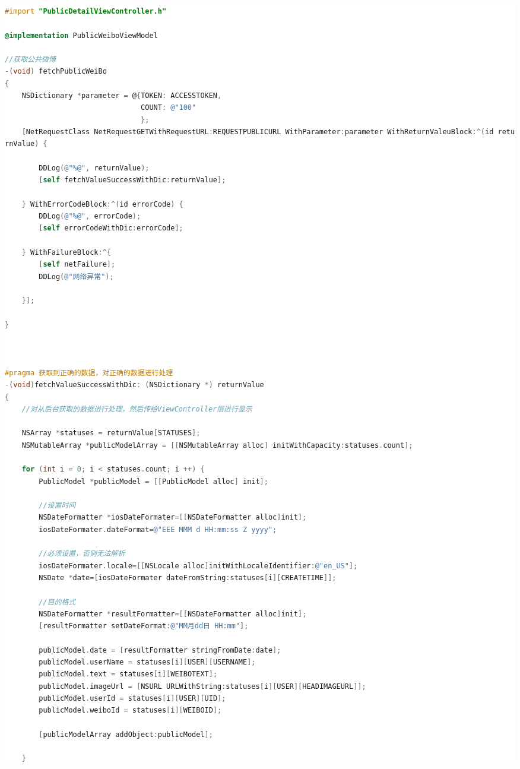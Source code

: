 ```Objective-C
#import "PublicDetailViewController.h"

@implementation PublicWeiboViewModel

//获取公共微博
-(void) fetchPublicWeiBo
{
    NSDictionary *parameter = @{TOKEN: ACCESSTOKEN,
                                COUNT: @"100"
                                };
    [NetRequestClass NetRequestGETWithRequestURL:REQUESTPUBLICURL WithParameter:parameter WithReturnValeuBlock:^(id returnValue) {
        
        DDLog(@"%@", returnValue);
        [self fetchValueSuccessWithDic:returnValue];
        
    } WithErrorCodeBlock:^(id errorCode) {
        DDLog(@"%@", errorCode);
        [self errorCodeWithDic:errorCode];
        
    } WithFailureBlock:^{
        [self netFailure];
        DDLog(@"网络异常");
        
    }];
    
}



#pragma 获取到正确的数据，对正确的数据进行处理
-(void)fetchValueSuccessWithDic: (NSDictionary *) returnValue
{
    //对从后台获取的数据进行处理，然后传给ViewController层进行显示
    
    NSArray *statuses = returnValue[STATUSES];
    NSMutableArray *publicModelArray = [[NSMutableArray alloc] initWithCapacity:statuses.count];
    
    for (int i = 0; i < statuses.count; i ++) {
        PublicModel *publicModel = [[PublicModel alloc] init];
        
        //设置时间
        NSDateFormatter *iosDateFormater=[[NSDateFormatter alloc]init];
        iosDateFormater.dateFormat=@"EEE MMM d HH:mm:ss Z yyyy";
        
        //必须设置，否则无法解析
        iosDateFormater.locale=[[NSLocale alloc]initWithLocaleIdentifier:@"en_US"];
        NSDate *date=[iosDateFormater dateFromString:statuses[i][CREATETIME]];
        
        //目的格式
        NSDateFormatter *resultFormatter=[[NSDateFormatter alloc]init];
        [resultFormatter setDateFormat:@"MM月dd日 HH:mm"];
        
        publicModel.date = [resultFormatter stringFromDate:date];
        publicModel.userName = statuses[i][USER][USERNAME];
        publicModel.text = statuses[i][WEIBOTEXT];
        publicModel.imageUrl = [NSURL URLWithString:statuses[i][USER][HEADIMAGEURL]];
        publicModel.userId = statuses[i][USER][UID];
        publicModel.weiboId = statuses[i][WEIBOID];
        
        [publicModelArray addObject:publicModel];
        
    }
```